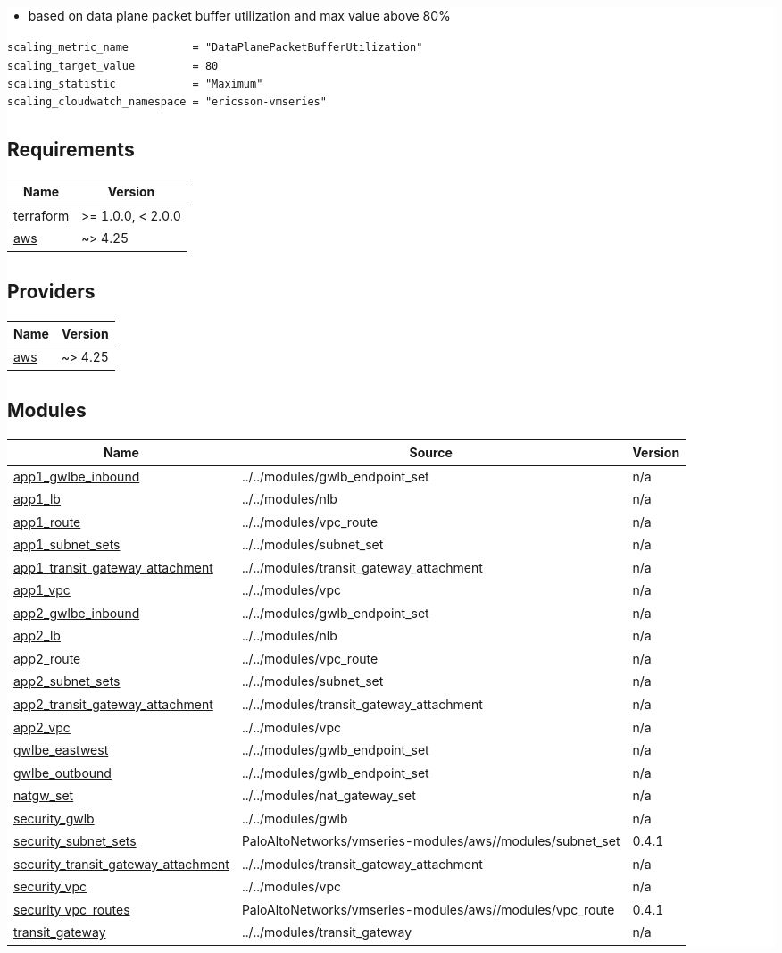 - based on data plane packet buffer utilization and max value above 80%

```
scaling_metric_name          = "DataPlanePacketBufferUtilization"
scaling_target_value         = 80
scaling_statistic            = "Maximum"
scaling_cloudwatch_namespace = "ericsson-vmseries"
```


## Requirements

| Name | Version |
|------|---------|
| <a name="requirement_terraform"></a> [terraform](#requirement\_terraform) | >= 1.0.0, < 2.0.0 |
| <a name="requirement_aws"></a> [aws](#requirement\_aws) | ~> 4.25 |

## Providers

| Name | Version |
|------|---------|
| <a name="provider_aws"></a> [aws](#provider\_aws) | ~> 4.25 |

## Modules

| Name | Source | Version |
|------|--------|---------|
| <a name="module_app1_gwlbe_inbound"></a> [app1\_gwlbe\_inbound](#module\_app1\_gwlbe\_inbound) | ../../modules/gwlb_endpoint_set | n/a |
| <a name="module_app1_lb"></a> [app1\_lb](#module\_app1\_lb) | ../../modules/nlb | n/a |
| <a name="module_app1_route"></a> [app1\_route](#module\_app1\_route) | ../../modules/vpc_route | n/a |
| <a name="module_app1_subnet_sets"></a> [app1\_subnet\_sets](#module\_app1\_subnet\_sets) | ../../modules/subnet_set | n/a |
| <a name="module_app1_transit_gateway_attachment"></a> [app1\_transit\_gateway\_attachment](#module\_app1\_transit\_gateway\_attachment) | ../../modules/transit_gateway_attachment | n/a |
| <a name="module_app1_vpc"></a> [app1\_vpc](#module\_app1\_vpc) | ../../modules/vpc | n/a |
| <a name="module_app2_gwlbe_inbound"></a> [app2\_gwlbe\_inbound](#module\_app2\_gwlbe\_inbound) | ../../modules/gwlb_endpoint_set | n/a |
| <a name="module_app2_lb"></a> [app2\_lb](#module\_app2\_lb) | ../../modules/nlb | n/a |
| <a name="module_app2_route"></a> [app2\_route](#module\_app2\_route) | ../../modules/vpc_route | n/a |
| <a name="module_app2_subnet_sets"></a> [app2\_subnet\_sets](#module\_app2\_subnet\_sets) | ../../modules/subnet_set | n/a |
| <a name="module_app2_transit_gateway_attachment"></a> [app2\_transit\_gateway\_attachment](#module\_app2\_transit\_gateway\_attachment) | ../../modules/transit_gateway_attachment | n/a |
| <a name="module_app2_vpc"></a> [app2\_vpc](#module\_app2\_vpc) | ../../modules/vpc | n/a |
| <a name="module_gwlbe_eastwest"></a> [gwlbe\_eastwest](#module\_gwlbe\_eastwest) | ../../modules/gwlb_endpoint_set | n/a |
| <a name="module_gwlbe_outbound"></a> [gwlbe\_outbound](#module\_gwlbe\_outbound) | ../../modules/gwlb_endpoint_set | n/a |
| <a name="module_natgw_set"></a> [natgw\_set](#module\_natgw\_set) | ../../modules/nat_gateway_set | n/a |
| <a name="module_security_gwlb"></a> [security\_gwlb](#module\_security\_gwlb) | ../../modules/gwlb | n/a |
| <a name="module_security_subnet_sets"></a> [security\_subnet\_sets](#module\_security\_subnet\_sets) | PaloAltoNetworks/vmseries-modules/aws//modules/subnet_set | 0.4.1 |
| <a name="module_security_transit_gateway_attachment"></a> [security\_transit\_gateway\_attachment](#module\_security\_transit\_gateway\_attachment) | ../../modules/transit_gateway_attachment | n/a |
| <a name="module_security_vpc"></a> [security\_vpc](#module\_security\_vpc) | ../../modules/vpc | n/a |
| <a name="module_security_vpc_routes"></a> [security\_vpc\_routes](#module\_security\_vpc\_routes) | PaloAltoNetworks/vmseries-modules/aws//modules/vpc_route | 0.4.1 |
| <a name="module_transit_gateway"></a> [transit\_gateway](#module\_transit\_gateway) | ../../modules/transit_gateway | n/a |